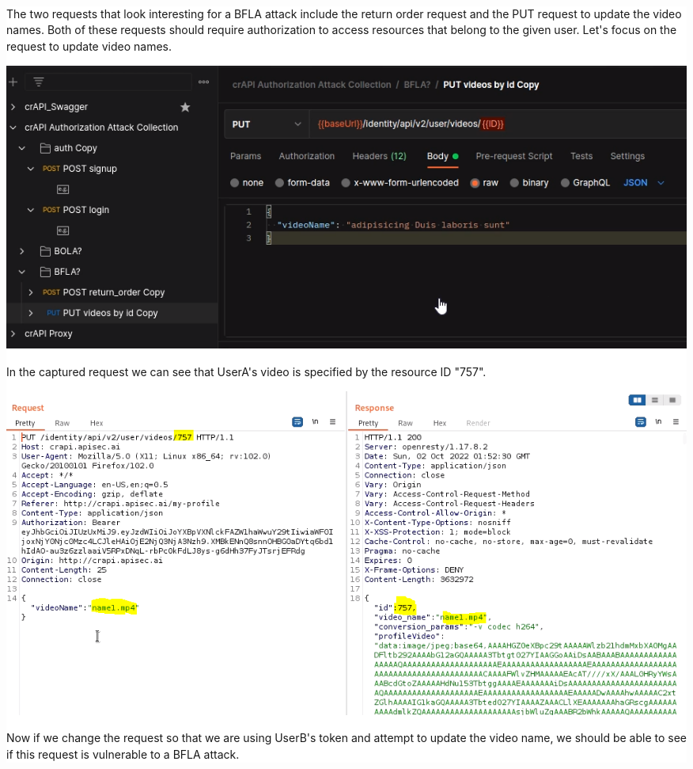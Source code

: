 

The two requests that look interesting for a BFLA attack include the return order request and the PUT request to update the video names. Both of these requests should require authorization to access resources that belong to the given user. Let's focus on the request to update video names. 

 ![img](./assets/37.PNG)

 

In the captured request we can see that UserA's video is specified by the resource ID "757". 

 ![img](./assets/38.PNG)

Now if we change the request so that we are using UserB's token and attempt to update the video name, we should be able to see if this request is vulnerable to a BFLA attack. 
